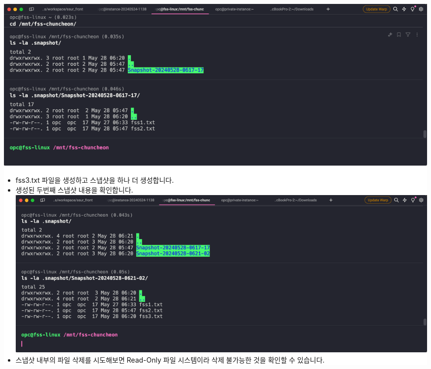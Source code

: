  ![](/assets/img/infrastructure/2024/fss/fss-29.png " ")
- fss3.txt 파일을 생성하고 스냅샷을 하나 더 생성합니다.
- 생성된 두번째 스냅샷 내용을 확인합니다.
  ![](/assets/img/infrastructure/2024/fss/fss-30.png " ")
- 스냅샷 내부의 파일 삭제를 시도해보면 Read-Only 파일 시스템이라 삭제 불가능한 것을 확인할 수 있습니다.